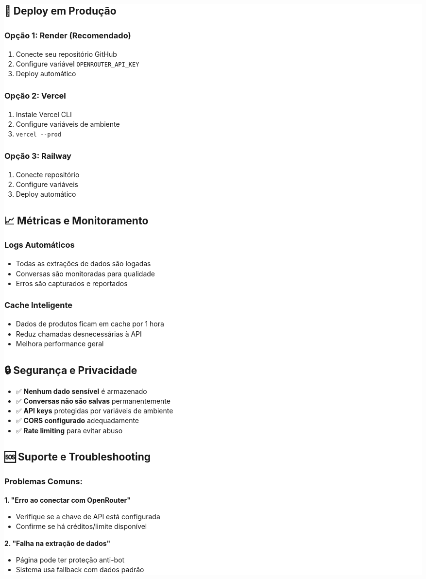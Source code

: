 ## 🚀 Deploy em Produção

### **Opção 1: Render (Recomendado)**
1. Conecte seu repositório GitHub
2. Configure variável `OPENROUTER_API_KEY`
3. Deploy automático

### **Opção 2: Vercel**
1. Instale Vercel CLI
2. Configure variáveis de ambiente
3. `vercel --prod`

### **Opção 3: Railway**
1. Conecte repositório
2. Configure variáveis
3. Deploy automático

## 📈 Métricas e Monitoramento

### **Logs Automáticos**
- Todas as extrações de dados são logadas
- Conversas são monitoradas para qualidade
- Erros são capturados e reportados

### **Cache Inteligente**
- Dados de produtos ficam em cache por 1 hora
- Reduz chamadas desnecessárias à API
- Melhora performance geral

## 🔒 Segurança e Privacidade

- ✅ **Nenhum dado sensível** é armazenado
- ✅ **Conversas não são salvas** permanentemente
- ✅ **API keys** protegidas por variáveis de ambiente
- ✅ **CORS configurado** adequadamente
- ✅ **Rate limiting** para evitar abuso

## 🆘 Suporte e Troubleshooting

### **Problemas Comuns:**

**1. "Erro ao conectar com OpenRouter"**
- Verifique se a chave de API está configurada
- Confirme se há créditos/limite disponível

**2. "Falha na extração de dados"**
- Página pode ter proteção anti-bot
- Sistema usa fallback com dados padrão
